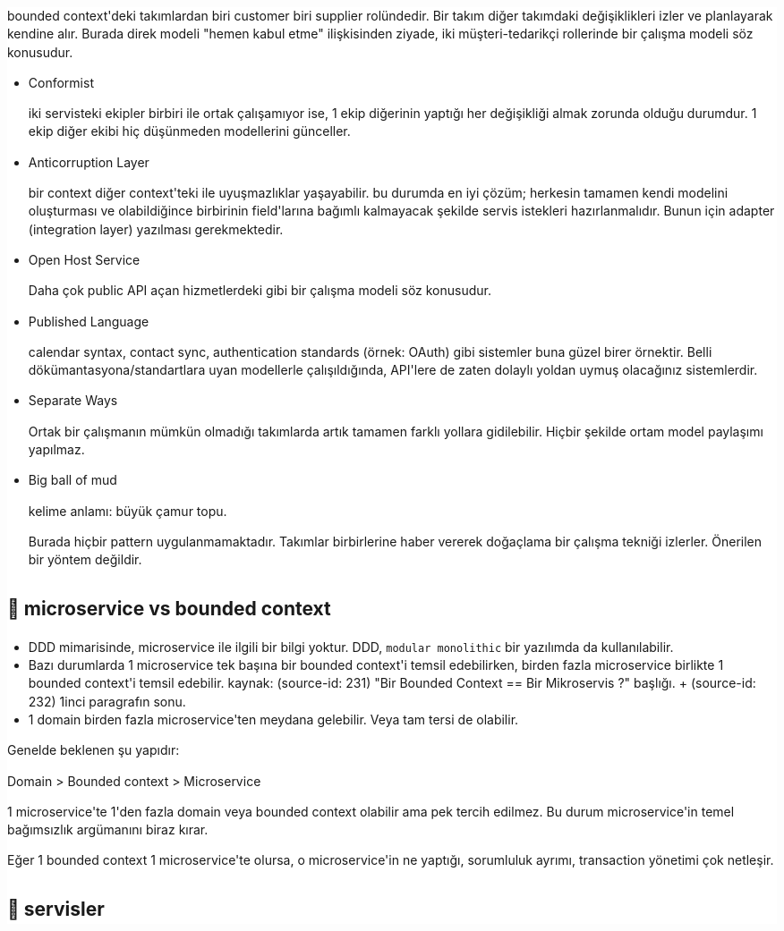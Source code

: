   bounded context'deki takımlardan biri customer biri supplier rolündedir. Bir takım diğer takımdaki değişiklikleri izler ve planlayarak kendine alır. Burada direk modeli "hemen kabul etme" ilişkisinden ziyade, iki müşteri-tedarikçi rollerinde bir çalışma modeli söz konusudur.

- Conformist

  iki servisteki ekipler birbiri ile ortak çalışamıyor ise, 1 ekip diğerinin yaptığı her değişikliği almak zorunda olduğu durumdur. 1 ekip diğer ekibi hiç düşünmeden modellerini günceller.

- Anticorruption Layer

  bir context diğer context'teki ile uyuşmazlıklar yaşayabilir. bu durumda en iyi çözüm; herkesin tamamen kendi modelini oluşturması ve olabildiğince birbirinin field'larına bağımlı kalmayacak şekilde servis istekleri hazırlanmalıdır. Bunun için adapter (integration layer) yazılması gerekmektedir.

- Open Host Service

  Daha çok public API açan hizmetlerdeki gibi bir çalışma modeli söz konusudur.

- Published Language

  calendar syntax, contact sync, authentication standards (örnek: OAuth) gibi sistemler buna güzel birer örnektir. Belli dökümantasyona/standartlara uyan modellerle çalışıldığında, API'lere de zaten dolaylı yoldan uymuş olacağınız sistemlerdir.

- Separate Ways

  Ortak bir çalışmanın mümkün olmadığı takımlarda artık tamamen farklı yollara gidilebilir. Hiçbir şekilde ortam model paylaşımı yapılmaz.

- Big ball of mud

  kelime anlamı: büyük çamur topu.

  Burada hiçbir pattern uygulanmamaktadır. Takımlar birbirlerine haber vererek doğaçlama bir çalışma tekniği izlerler. Önerilen bir yöntem değildir.

## 📌 microservice vs bounded context

- DDD mimarisinde, microservice ile ilgili bir bilgi yoktur. DDD, `modular monolithic` bir yazılımda da kullanılabilir.
- Bazı durumlarda 1 microservice tek başına bir bounded context'i temsil edebilirken, birden fazla microservice birlikte 1 bounded context'i temsil edebilir. kaynak: (source-id: 231) "Bir Bounded Context == Bir Mikroservis ?" başlığı. + (source-id: 232) 1inci paragrafın sonu.
- 1 domain birden fazla microservice'ten meydana gelebilir. Veya tam tersi de olabilir.

Genelde beklenen şu yapıdır:

Domain > Bounded context > Microservice

1 microservice'te 1'den fazla domain veya bounded context olabilir ama pek tercih edilmez. Bu durum microservice'in temel bağımsızlık argümanını biraz kırar.

Eğer 1 bounded context 1 microservice'te olursa, o microservice'in ne yaptığı, sorumluluk ayrımı, transaction yönetimi çok netleşir.

## 📌 servisler
